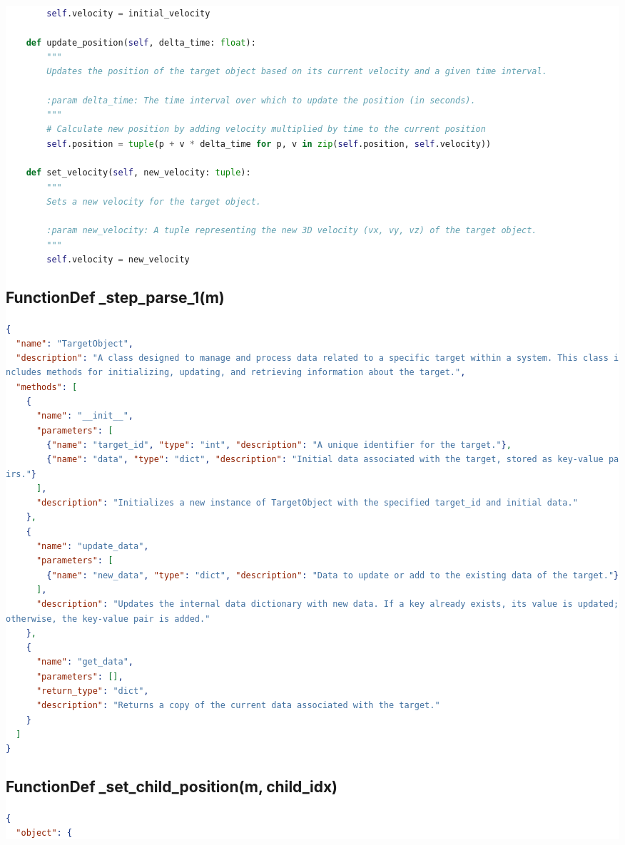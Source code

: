 ```python
        self.velocity = initial_velocity

    def update_position(self, delta_time: float):
        """
        Updates the position of the target object based on its current velocity and a given time interval.

        :param delta_time: The time interval over which to update the position (in seconds).
        """
        # Calculate new position by adding velocity multiplied by time to the current position
        self.position = tuple(p + v * delta_time for p, v in zip(self.position, self.velocity))

    def set_velocity(self, new_velocity: tuple):
        """
        Sets a new velocity for the target object.

        :param new_velocity: A tuple representing the new 3D velocity (vx, vy, vz) of the target object.
        """
        self.velocity = new_velocity
```
## FunctionDef _step_parse_1(m)
```json
{
  "name": "TargetObject",
  "description": "A class designed to manage and process data related to a specific target within a system. This class includes methods for initializing, updating, and retrieving information about the target.",
  "methods": [
    {
      "name": "__init__",
      "parameters": [
        {"name": "target_id", "type": "int", "description": "A unique identifier for the target."},
        {"name": "data", "type": "dict", "description": "Initial data associated with the target, stored as key-value pairs."}
      ],
      "description": "Initializes a new instance of TargetObject with the specified target_id and initial data."
    },
    {
      "name": "update_data",
      "parameters": [
        {"name": "new_data", "type": "dict", "description": "Data to update or add to the existing data of the target."}
      ],
      "description": "Updates the internal data dictionary with new data. If a key already exists, its value is updated; otherwise, the key-value pair is added."
    },
    {
      "name": "get_data",
      "parameters": [],
      "return_type": "dict",
      "description": "Returns a copy of the current data associated with the target."
    }
  ]
}
```
## FunctionDef _set_child_position(m, child_idx)
```json
{
  "object": {
```